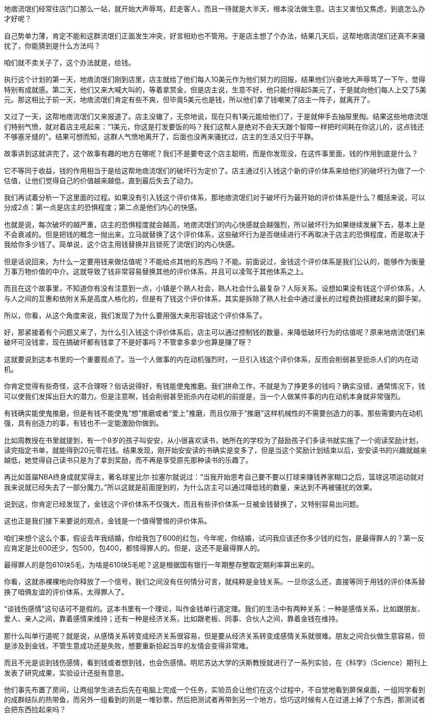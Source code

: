 地痞流氓们经常往店门口那么一站，就开始大声辱骂，赶走客人，而且一待就是大半天，根本没法做生意。店主又害怕又焦虑，到底怎么办才好呢？

自己势单力薄，肯定不能和这群流氓们正面发生冲突，好言相劝也不管用。于是店主想了个办法，结果几天后，这帮地痞流氓们还真不来骚扰了，你能猜到是什么方法吗？

咱们就不卖关子了，这个办法就是，给钱。

执行这个计划的第一天，地痞流氓们刚到店里，店主就给了他们每人10美元作为他们努力的回报，结果他们兴奋地大声辱骂了一下午，觉得特别有成就感。第二天，他们又来大喊大叫的，等着拿赏金，但是店主说，生意不好，他只能付得起5美元了，于是就向他们每人上交了5美元。那这相比于前一天，地痞流氓们肯定有些不爽，但毕竟5美元也是钱，所以他们拿了钱嘲笑了店主一阵子，就离开了。

又过了一天，这帮地痞流氓们又来报道了。店主没辙了，无奈地说，现在只有1美元能给他们了，于是就伸手去抽屉里掏。结果这些地痞流氓们特别气愤，就对着店主吼起来：“1美元，你这是打发要饭的吗？我们这帮人是绝对不会天天跟个智障一样把时间耗在你这儿的，这点钱还不够塞牙缝的”。结果可想而知，这群人气愤地离开了，后面也没再来骚扰过，店主的生活又归于平静。

故事讲到这就讲完了，这个故事有趣的地方在哪呢？我们不是要夸这个店主聪明，而是你发现没，在这件事里面，钱的作用到底是什么？

它不等同于收益，钱的作用相当于是给这帮地痞流氓们的破坏行为定价了。店主通过引入钱这个新的评价体系来给他们的破坏行为做了一个估值，让他们觉得自己的价值越来越低，直到最后失去了动力。

我们再试着分析一下这里面的过程。如果没有引入钱这个评价体系，那地痞流氓们对于破坏行为最开始的评价体系是什么？概括来说，可以分成2点：第一点是店主的恐惧程度；第二点是他们内心的快感。

也就是说，每次破坏的越严重，店主的恐惧程度就会越高，地痞流氓们的内心快感就会越强烈，所以破坏行为如果继续发展下去，基本上是不会衰减的。但是把钱的概念一抛出来，立马就替换了这个评价体系，这些破坏行为是否继续进行不再取决于店主的恐惧程度，而是取决于我给你多少钱了。简单说，这个店主用钱替换并且锁死了流氓们的内心快感。

但是话说回来，为什么一定要用钱来做估值呢？不能给点其他的东西吗？不能。前面说过，金钱这个评价体系是我们公认的，能够作为衡量万事万物价值的中介。这就导致了钱非常容易替换其他的评价体系，并且可以凌驾于其他体系之上。

而且在这个故事里，不知道你有没有注意到一点，小镇是个熟人社会，熟人社会什么最复杂？人际关系。设想如果没有钱这个评价体系，人与人之间的互惠和依附关系是高度人格化的，但是有了钱这个评价体系，其实是拆除了熟人社会中通过漫长的过程费劲搭建起来的脚手架。

所以，你看，从这个角度来说，我们发现了为什么要用强大来形容钱这个评价体系了。

好，那紧接着有个问题又来了，为什么引入钱这个评价体系后，店主可以通过控制钱的数量，来降低破坏行为的估值呢？原来地痞流氓们来破坏可没钱拿，现在搞破坏都有钱拿了不是好事吗？不管拿多拿少也算是赚了呀？

这就要说到这本书里的一个重要观点了。当一个人做事的内在动机强烈时，一旦引入钱这个评价体系，反而会削弱甚至扼杀人们的内在动机。

你肯定觉得有些奇怪，这不合理呀？俗话说得好，有钱能使鬼推磨。我们拼命工作，不就是为了挣更多的钱吗？确实没错，通常情况下，钱可以使我们发挥出巨大的潜力。但是注意啊，钱会削弱甚至扼杀内在动机的前提是，当一个人做某件事的内在动机本身就非常强烈。

有钱确实能使鬼推磨，但是有钱不能使鬼“想”推磨或者“爱上”推磨，而且仅限于“推磨”这样机械性的不需要创造力的事。那些需要内在动机强，具有创造力的事，有钱也不一定能激励你做到。

比如周教授在书里就提到，有一个8岁的孩子叫安安，从小很喜欢读书，她所在的学校为了鼓励孩子们多读书就实施了一个阅读奖励计划，读完指定书单，就能得到20元零花钱。结果发现，刚开始安安读的书确实是变多了，但是当这个奖励计划结束以后，安安读书的兴趣就越来越低，她觉得自己读书只是为了拿到奖励，而不再是享受原先那种读书的乐趣了。

再比如首届NBA终身成就奖得主，著名球星比尔·拉塞尔就说过：“当我开始思考自己要不要以打球来赚钱养家糊口之后，篮球这项运动就对我来说就已经失去了一部分魔力。”所以这就是前面提到的，为什么店主可以通过降低钱的数量，来达到不再被骚扰的效果。

说到这，你肯定已经发现了，金钱这个评价体系不仅强大，而且有些评价体系一旦被金钱替换了，又特别容易出问题。

这也正是我们接下来要说的观点，金钱是一个值得警惕的评价体系。

咱们来想个这么个事，假设去年我结婚，你给我包了600的红包，今年呢，你结婚，试问我应该还你多少钱的红包，是最得罪人的？第一反应肯定是比600还少，包500，包400，都怪得罪人的。但是，这还不是最得罪人的。

最得罪人的是包610块5毛，为啥是610块5毛呢？这是根据国有银行一年期整存整取定期利率算出来的。

你看，这就赤裸裸地向你释放了一个信号，我们之间没有任何情分可言，就纯粹是金钱关系。一旦你这么还，直接等同于用钱的评价体系替换了咱俩友谊的评价体系，太得罪人了。

“谈钱伤感情”这句话可不是假的。这本书里有一个理论，叫作金钱单行道定理。我们的生活中有两种关系：一种是感情关系，比如跟朋友、爱人、亲人之间，靠着感情来维持；还有一种是经济关系，比如跟老板、同事、合伙人之间，靠着金钱在维持。

那什么叫单行道呢？就是说，从感情关系转变成经济关系很容易，但是要从经济关系转变成感情关系就很难。朋友之间合伙做生意容易，但是涉及到金钱，不管生意成功还是失败，想要重新拾起当年的友情会变得非常难。

而且不光是谈到钱伤感情，看到钱或者想到钱，也会伤感情。明尼苏达大学的沃斯教授就进行了一系列实验，在《科学》（Science）期刊上发表了研究成果，实验设计还挺有意思。

他们事先布置了房间，让两组学生进去后先在电脑上完成一个任务，实验员会让他们在这个过程中，不自觉地看到屏保桌面，一组同学看到的成群结队的热带鱼，而另外一组看到的则是一堆钞票，然后把测试者再带到另一个地方，恰巧这时候有人在过道上掉了个东西，那测试者会把东西捡起来吗？
